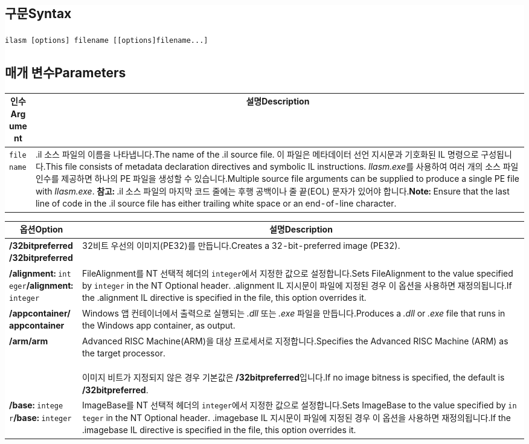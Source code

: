 ## <a name="syntax"></a><span data-ttu-id="c4f7c-109">구문</span><span class="sxs-lookup"><span data-stu-id="c4f7c-109">Syntax</span></span>

```console
ilasm [options] filename [[options]filename...]
```

## <a name="parameters"></a><span data-ttu-id="c4f7c-110">매개 변수</span><span class="sxs-lookup"><span data-stu-id="c4f7c-110">Parameters</span></span>

| <span data-ttu-id="c4f7c-111">인수</span><span class="sxs-lookup"><span data-stu-id="c4f7c-111">Argument</span></span> | <span data-ttu-id="c4f7c-112">설명</span><span class="sxs-lookup"><span data-stu-id="c4f7c-112">Description</span></span> |
| -------- | ----------- |
|`filename`|<span data-ttu-id="c4f7c-113">.il 소스 파일의 이름을 나타냅니다.</span><span class="sxs-lookup"><span data-stu-id="c4f7c-113">The name of the .il source file.</span></span> <span data-ttu-id="c4f7c-114">이 파일은 메타데이터 선언 지시문과 기호화된 IL 명령으로 구성됩니다.</span><span class="sxs-lookup"><span data-stu-id="c4f7c-114">This file consists of metadata declaration directives and symbolic IL instructions.</span></span> <span data-ttu-id="c4f7c-115">*Ilasm.exe*를 사용하여 여러 개의 소스 파일 인수를 제공하면 하나의 PE 파일을 생성할 수 있습니다.</span><span class="sxs-lookup"><span data-stu-id="c4f7c-115">Multiple source file arguments can be supplied to produce a single PE file with *Ilasm.exe*.</span></span> <span data-ttu-id="c4f7c-116">**참고:** .il 소스 파일의 마지막 코드 줄에는 후행 공백이나 줄 끝(EOL) 문자가 있어야 합니다.</span><span class="sxs-lookup"><span data-stu-id="c4f7c-116">**Note:** Ensure that the last line of code in the .il source file has either trailing white space or an end-of-line character.</span></span>|

| <span data-ttu-id="c4f7c-117">옵션</span><span class="sxs-lookup"><span data-stu-id="c4f7c-117">Option</span></span> | <span data-ttu-id="c4f7c-118">설명</span><span class="sxs-lookup"><span data-stu-id="c4f7c-118">Description</span></span> |
| ------ | ----------- |
|<span data-ttu-id="c4f7c-119">**/32bitpreferred**</span><span class="sxs-lookup"><span data-stu-id="c4f7c-119">**/32bitpreferred**</span></span>|<span data-ttu-id="c4f7c-120">32비트 우선의 이미지(PE32)를 만듭니다.</span><span class="sxs-lookup"><span data-stu-id="c4f7c-120">Creates a 32-bit-preferred image (PE32).</span></span>|
|<span data-ttu-id="c4f7c-121">**/alignment:** `integer`</span><span class="sxs-lookup"><span data-stu-id="c4f7c-121">**/alignment:** `integer`</span></span>|<span data-ttu-id="c4f7c-122">FileAlignment를 NT 선택적 헤더의 `integer`에서 지정한 값으로 설정합니다.</span><span class="sxs-lookup"><span data-stu-id="c4f7c-122">Sets FileAlignment to the value specified by `integer` in the NT Optional header.</span></span> <span data-ttu-id="c4f7c-123">.alignment IL 지시문이 파일에 지정된 경우 이 옵션을 사용하면 재정의됩니다.</span><span class="sxs-lookup"><span data-stu-id="c4f7c-123">If the .alignment IL directive is specified in the file, this option overrides it.</span></span>|
|<span data-ttu-id="c4f7c-124">**/appcontainer**</span><span class="sxs-lookup"><span data-stu-id="c4f7c-124">**/appcontainer**</span></span>|<span data-ttu-id="c4f7c-125">Windows 앱 컨테이너에서 출력으로 실행되는 *.dll* 또는 *.exe* 파일을 만듭니다.</span><span class="sxs-lookup"><span data-stu-id="c4f7c-125">Produces a *.dll* or *.exe* file that runs in the Windows app container, as output.</span></span>|
|<span data-ttu-id="c4f7c-126">**/arm**</span><span class="sxs-lookup"><span data-stu-id="c4f7c-126">**/arm**</span></span>|<span data-ttu-id="c4f7c-127">Advanced RISC Machine(ARM)을 대상 프로세서로 지정합니다.</span><span class="sxs-lookup"><span data-stu-id="c4f7c-127">Specifies the Advanced RISC Machine (ARM) as the target processor.</span></span><br /><br /> <span data-ttu-id="c4f7c-128">이미지 비트가 지정되지 않은 경우 기본값은 **/32bitpreferred**입니다.</span><span class="sxs-lookup"><span data-stu-id="c4f7c-128">If no image bitness is specified, the default is **/32bitpreferred**.</span></span>|
|<span data-ttu-id="c4f7c-129">**/base:** `integer`</span><span class="sxs-lookup"><span data-stu-id="c4f7c-129">**/base:** `integer`</span></span>|<span data-ttu-id="c4f7c-130">ImageBase를 NT 선택적 헤더의 `integer`에서 지정한 값으로 설정합니다.</span><span class="sxs-lookup"><span data-stu-id="c4f7c-130">Sets ImageBase to the value specified by `integer` in the NT Optional header.</span></span> <span data-ttu-id="c4f7c-131">.imagebase IL 지시문이 파일에 지정된 경우 이 옵션을 사용하면 재정의됩니다.</span><span class="sxs-lookup"><span data-stu-id="c4f7c-131">If the .imagebase IL directive is specified in the file, this option overrides it.</span></span>|